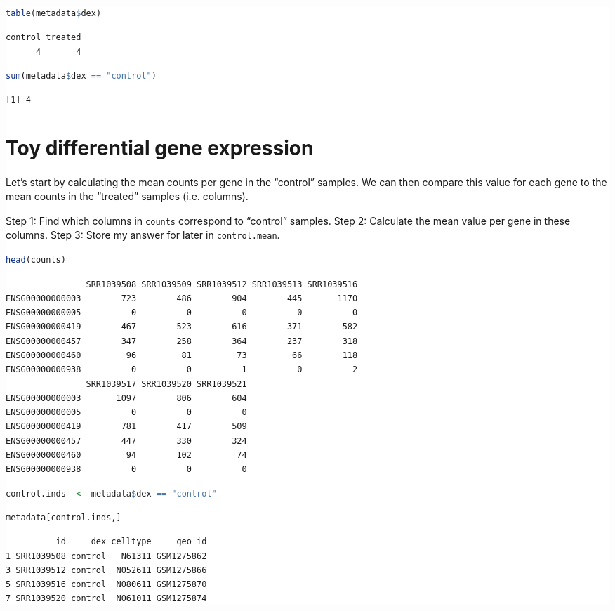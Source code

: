 ``` r
table(metadata$dex)
```


    control treated 
          4       4 

``` r
sum(metadata$dex == "control")
```

    [1] 4

# Toy differential gene expression

Let’s start by calculating the mean counts per gene in the “control”
samples. We can then compare this value for each gene to the mean counts
in the “treated” samples (i.e. columns).

Step 1: Find which columns in `counts` correspond to “control” samples.
Step 2: Calculate the mean value per gene in these columns. Step 3:
Store my answer for later in `control.mean`.

``` r
head(counts)
```

                    SRR1039508 SRR1039509 SRR1039512 SRR1039513 SRR1039516
    ENSG00000000003        723        486        904        445       1170
    ENSG00000000005          0          0          0          0          0
    ENSG00000000419        467        523        616        371        582
    ENSG00000000457        347        258        364        237        318
    ENSG00000000460         96         81         73         66        118
    ENSG00000000938          0          0          1          0          2
                    SRR1039517 SRR1039520 SRR1039521
    ENSG00000000003       1097        806        604
    ENSG00000000005          0          0          0
    ENSG00000000419        781        417        509
    ENSG00000000457        447        330        324
    ENSG00000000460         94        102         74
    ENSG00000000938          0          0          0

``` r
control.inds  <- metadata$dex == "control"
```

``` r
metadata[control.inds,]
```

              id     dex celltype     geo_id
    1 SRR1039508 control   N61311 GSM1275862
    3 SRR1039512 control  N052611 GSM1275866
    5 SRR1039516 control  N080611 GSM1275870
    7 SRR1039520 control  N061011 GSM1275874
